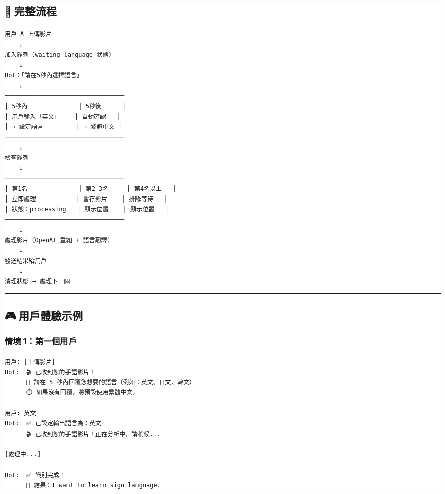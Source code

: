 
## 🔄 完整流程

```
用戶 A 上傳影片
    ↓
加入隊列（waiting_language 狀態）
    ↓
Bot：「請在5秒內選擇語言」
    ↓
─────────────────────────────────
│ 5秒內              │ 5秒後      │
│ 用戶輸入「英文」    │ 自動確認   │
│ → 設定語言         │ → 繁體中文 │
─────────────────────────────────
    ↓
檢查隊列
    ↓
─────────────────────────────────
│ 第1名              │ 第2-3名     │ 第4名以上   │
│ 立即處理           │ 暫存影片    │ 排隊等待   │
│ 狀態：processing   │ 顯示位置    │ 顯示位置   │
─────────────────────────────────
    ↓
處理影片（OpenAI 重組 + 語言翻譯）
    ↓
發送結果給用戶
    ↓
清理狀態 → 處理下一個
```

---

## 🎮 用戶體驗示例

### 情境 1：第一個用戶
```
用戶: [上傳影片]
Bot:  🎬 已收到您的手語影片！
      💬 請在 5 秒內回覆您想要的語言（例如：英文、日文、韓文）
      ⏱️ 如果沒有回覆，將預設使用繁體中文。

用戶: 英文
Bot:  ✅ 已設定輸出語言為：英文
      🎬 已收到您的手語影片！正在分析中，請稍候...

[處理中...]

Bot:  ✅ 識別完成！
      📝 結果：I want to learn sign language.
```
